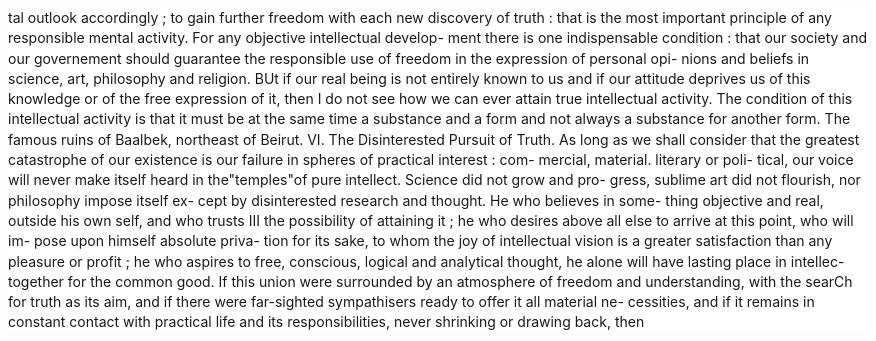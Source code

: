 tal outlook accordingly ; to gain
further freedom with each new
discovery of truth : that is the
most important principle of any
responsible mental activity. For
any objective intellectual develop-
ment there is one indispensable
condition : that our society and
our governement should guarantee
the responsible use of freedom in
the expression of personal opi-
nions and beliefs in science, art,
philosophy and religion. BUt if
our real being is not entirely
known to us and if our attitude
deprives us of this knowledge or
of the free expression of it, then
I do not see how we can ever
attain true intellectual activity.
The condition of this intellectual
activity is that it must be at the
same time a substance and a
form and not always a substance
for another form.
The famous ruins of Baalbek, northeast of Beirut.
VI. The Disinterested Pursuit
of Truth.
As long as we shall consider
that the greatest catastrophe of
our existence is our failure in
spheres of practical interest : com-
mercial, material. literary or poli-
tical, our voice will never make
itself heard in the"temples"of
pure intellect.
Science did not grow and pro-
gress, sublime art did not flourish,
nor philosophy impose itself ex-
cept by disinterested research and
thought. He who believes in some-
thing objective and real, outside
his own self, and who trusts III
the possibility of attaining it ; he
who desires above all else to
arrive at this point, who will im-
pose upon himself absolute priva-
tion for its sake, to whom the
joy of intellectual vision is a
greater satisfaction than any
pleasure or profit ; he who aspires
to free, conscious, logical and
analytical thought, he alone will
have lasting place in intellec-
together for the common good.
If this union were surrounded by
an atmosphere of freedom and
understanding, with the searCh
for truth as its aim, and if there
were far-sighted sympathisers
ready to offer it all material ne-
cessities, and if it remains in
constant contact with practical
life and its responsibilities, never
shrinking or drawing back, then